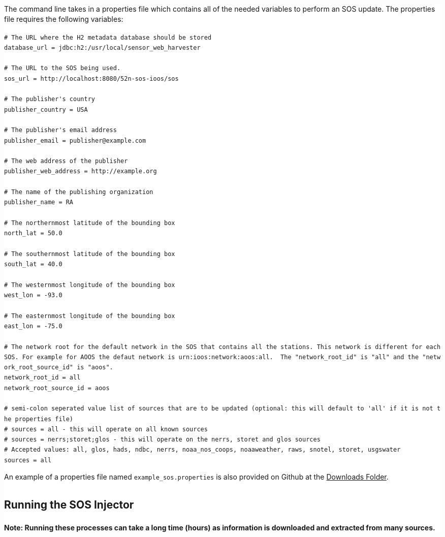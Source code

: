 The command line takes in a properties file which contains all of the needed variables to perform an SOS update.  The properties file requires the following variables:
```
# The URL where the H2 metadata database should be stored
database_url = jdbc:h2:/usr/local/sensor_web_harvester

# The URL to the SOS being used.
sos_url = http://localhost:8080/52n-sos-ioos/sos

# The publisher's country
publisher_country = USA

# The publisher's email address
publisher_email = publisher@example.com

# The web address of the publisher
publisher_web_address = http://example.org

# The name of the publishing organization
publisher_name = RA

# The northernmost latitude of the bounding box
north_lat = 50.0

# The southernmost latitude of the bounding box
south_lat = 40.0

# The westernmost longitude of the bounding box
west_lon = -93.0

# The easternmost longitude of the bounding box
east_lon = -75.0

# The network root for the default network in the SOS that contains all the stations. This network is different for each SOS. For example for AOOS the defaut network is urn:ioos:network:aoos:all.  The "network_root_id" is "all" and the "network_root_source_id" is "aoos".
network_root_id = all
network_root_source_id = aoos

# semi-colon seperated value list of sources that are to be updated (optional: this will default to 'all' if it is not the properties file)
# sources = all - this will operate on all known sources
# sources = nerrs;storet;glos - this will operate on the nerrs, storet and glos sources
# Accepted values: all, glos, hads, ndbc, nerrs, noaa_nos_coops, noaaweather, raws, snotel, storet, usgswater
sources = all
```

An example of a properties file named `example_sos.properties` is also provided on Github at the [Downloads Folder](https://github.com/axiomalaska/sensor-web-harvester/tree/master/download).


Running the SOS Injector
-----------
#### Note: Running these processes can take a long time (hours) as information is downloaded and extracted from many sources.
